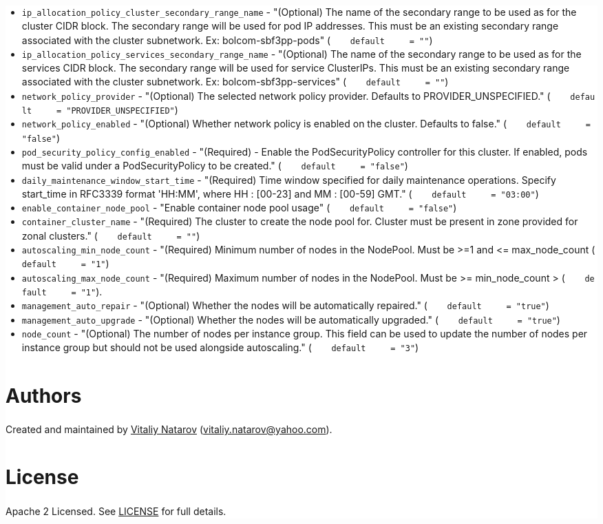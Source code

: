- `ip_allocation_policy_cluster_secondary_range_name` - "(Optional) The name of the secondary range to be used as for the cluster CIDR block. The secondary range will be used for pod IP addresses. This must be an existing secondary range associated with the cluster subnetwork. Ex: bolcom-sbf3pp-pods" (`    default     = ""`)
- `ip_allocation_policy_services_secondary_range_name` - "(Optional) The name of the secondary range to be used as for the services CIDR block. The secondary range will be used for service ClusterIPs. This must be an existing secondary range associated with the cluster subnetwork. Ex: bolcom-sbf3pp-services" (`    default     = ""`)
- `network_policy_provider` - "(Optional) The selected network policy provider. Defaults to PROVIDER_UNSPECIFIED." (`    default     = "PROVIDER_UNSPECIFIED"`)
- `network_policy_enabled` - "(Optional) Whether network policy is enabled on the cluster. Defaults to false." (`    default     = "false"`)
- `pod_security_policy_config_enabled` - "(Required) - Enable the PodSecurityPolicy controller for this cluster. If enabled, pods must be valid under a PodSecurityPolicy to be created." (`    default     = "false"`)
- `daily_maintenance_window_start_time` - "(Required) Time window specified for daily maintenance operations. Specify start_time in RFC3339 format 'HH:MM', where HH : [00-23] and MM : [00-59] GMT." (`    default     = "03:00"`)
- `enable_container_node_pool` - "Enable container node pool usage" (`    default     = "false"`)
- `container_cluster_name` - "(Required) The cluster to create the node pool for. Cluster must be present in zone provided for zonal clusters." (`    default     = ""`)
- `autoscaling_min_node_count` - "(Required) Minimum number of nodes in the NodePool. Must be >=1 and <= max_node_count (`    default     = "1"`)
- `autoscaling_max_node_count` - "(Required) Maximum number of nodes in the NodePool. Must be >= min_node_count > (`    default     = "1"`).
- `management_auto_repair` - "(Optional) Whether the nodes will be automatically repaired." (`    default     = "true"`)
- `management_auto_upgrade` - "(Optional) Whether the nodes will be automatically upgraded." (`    default     = "true"`)
- `node_count` - "(Optional) The number of nodes per instance group. This field can be used to update the number of nodes per instance group but should not be used alongside autoscaling." (`    default     = "3"`)


Authors
=======

Created and maintained by [Vitaliy Natarov](https://github.com/SebastianUA)
(vitaliy.natarov@yahoo.com).

License
=======

Apache 2 Licensed. See [LICENSE](https://github.com/SebastianUA/terraform/blob/master/LICENSE) for full details.
